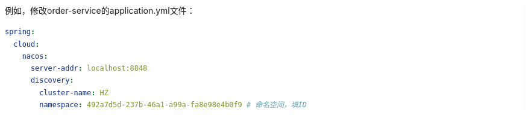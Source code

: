 例如，修改order-service的application.yml文件：

```yaml
spring:
  cloud:
    nacos:
      server-addr: localhost:8848
      discovery:
        cluster-name: HZ
        namespace: 492a7d5d-237b-46a1-a99a-fa8e98e4b0f9 # 命名空间，填ID
```

